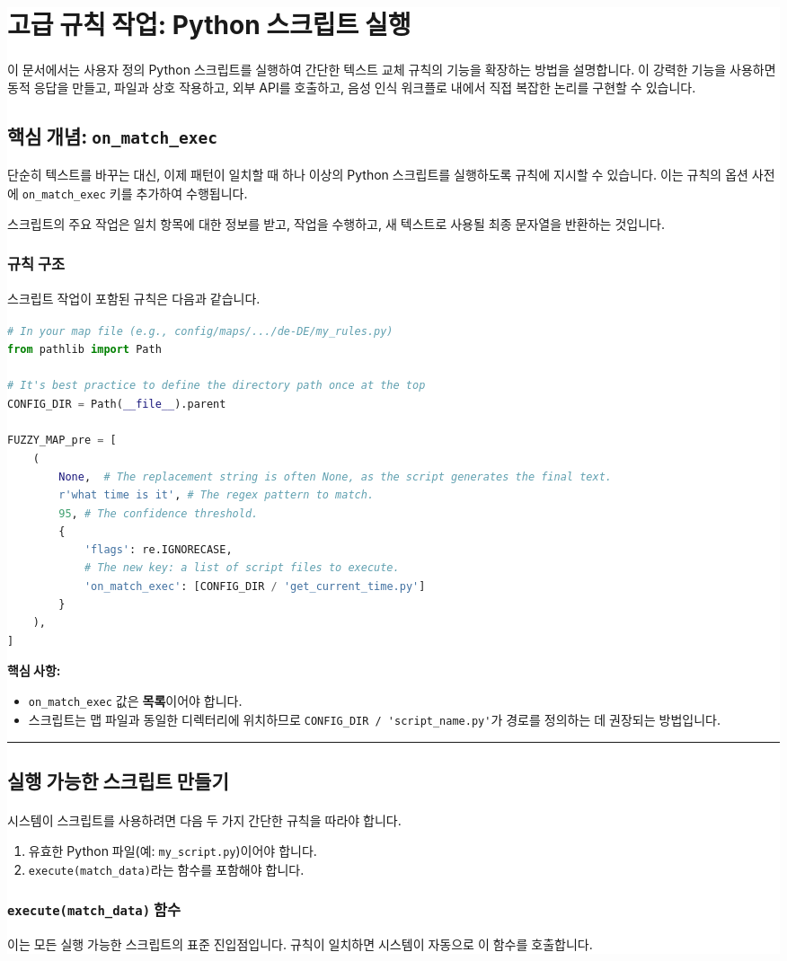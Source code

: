 # 고급 규칙 작업: Python 스크립트 실행

이 문서에서는 사용자 정의 Python 스크립트를 실행하여 간단한 텍스트 교체 규칙의 기능을 확장하는 방법을 설명합니다. 이 강력한 기능을 사용하면 동적 응답을 만들고, 파일과 상호 작용하고, 외부 API를 호출하고, 음성 인식 워크플로 내에서 직접 복잡한 논리를 구현할 수 있습니다.

## 핵심 개념: `on_match_exec`

단순히 텍스트를 바꾸는 대신, 이제 패턴이 일치할 때 하나 이상의 Python 스크립트를 실행하도록 규칙에 지시할 수 있습니다. 이는 규칙의 옵션 사전에 `on_match_exec` 키를 추가하여 수행됩니다.

스크립트의 주요 작업은 일치 항목에 대한 정보를 받고, 작업을 수행하고, 새 텍스트로 사용될 최종 문자열을 반환하는 것입니다.

### 규칙 구조

스크립트 작업이 포함된 규칙은 다음과 같습니다.

```python
# In your map file (e.g., config/maps/.../de-DE/my_rules.py)
from pathlib import Path

# It's best practice to define the directory path once at the top
CONFIG_DIR = Path(__file__).parent

FUZZY_MAP_pre = [
    (
        None,  # The replacement string is often None, as the script generates the final text.
        r'what time is it', # The regex pattern to match.
        95, # The confidence threshold.
        {
            'flags': re.IGNORECASE,
            # The new key: a list of script files to execute.
            'on_match_exec': [CONFIG_DIR / 'get_current_time.py']
        }
    ),
]
```
**핵심 사항:**
- `on_match_exec` 값은 **목록**이어야 합니다.
- 스크립트는 맵 파일과 동일한 디렉터리에 위치하므로 `CONFIG_DIR / 'script_name.py'`가 경로를 정의하는 데 권장되는 방법입니다.

---

## 실행 가능한 스크립트 만들기

시스템이 스크립트를 사용하려면 다음 두 가지 간단한 규칙을 따라야 합니다.
1. 유효한 Python 파일(예: `my_script.py`)이어야 합니다.
2. `execute(match_data)`라는 함수를 포함해야 합니다.

### `execute(match_data)` 함수

이는 모든 실행 가능한 스크립트의 표준 진입점입니다. 규칙이 일치하면 시스템이 자동으로 이 함수를 호출합니다.
